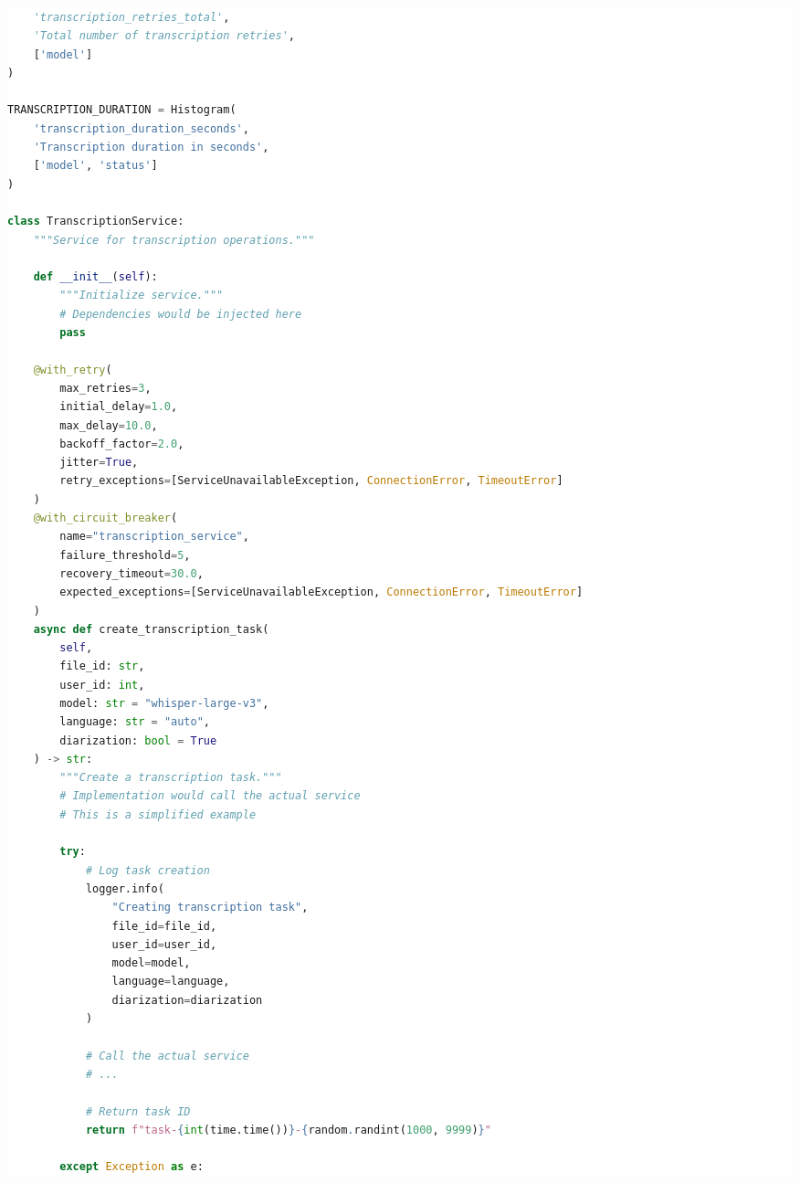 ```python
    'transcription_retries_total',
    'Total number of transcription retries',
    ['model']
)

TRANSCRIPTION_DURATION = Histogram(
    'transcription_duration_seconds',
    'Transcription duration in seconds',
    ['model', 'status']
)

class TranscriptionService:
    """Service for transcription operations."""
    
    def __init__(self):
        """Initialize service."""
        # Dependencies would be injected here
        pass
    
    @with_retry(
        max_retries=3,
        initial_delay=1.0,
        max_delay=10.0,
        backoff_factor=2.0,
        jitter=True,
        retry_exceptions=[ServiceUnavailableException, ConnectionError, TimeoutError]
    )
    @with_circuit_breaker(
        name="transcription_service",
        failure_threshold=5,
        recovery_timeout=30.0,
        expected_exceptions=[ServiceUnavailableException, ConnectionError, TimeoutError]
    )
    async def create_transcription_task(
        self,
        file_id: str,
        user_id: int,
        model: str = "whisper-large-v3",
        language: str = "auto",
        diarization: bool = True
    ) -> str:
        """Create a transcription task."""
        # Implementation would call the actual service
        # This is a simplified example
        
        try:
            # Log task creation
            logger.info(
                "Creating transcription task",
                file_id=file_id,
                user_id=user_id,
                model=model,
                language=language,
                diarization=diarization
            )
            
            # Call the actual service
            # ...
            
            # Return task ID
            return f"task-{int(time.time())}-{random.randint(1000, 9999)}"
        
        except Exception as e:
```